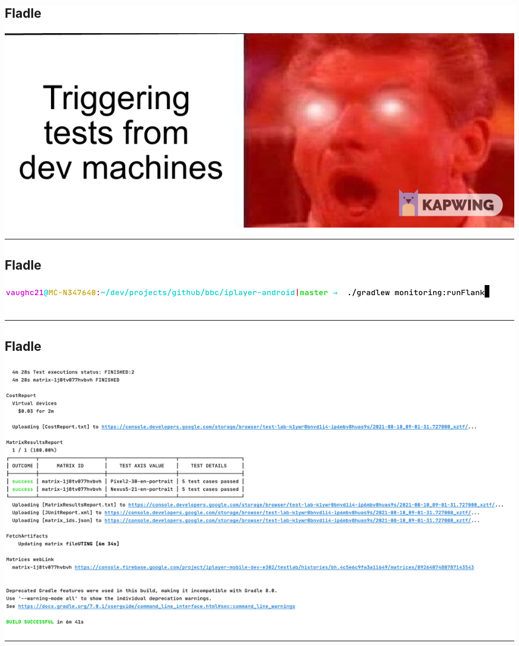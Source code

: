 
## Fladle

![Fladle - triggering tests from dev machines](../taming_android_on_device_testing/img/fladle_meme_4.jpg)

---

## Fladle

![Running Fladle from the command line](../taming_android_on_device_testing/img/fladle_run_from_command_line.png)

---

## Fladle

![Fladle command line results](../taming_android_on_device_testing/img/fladle_execution_results.png)

---